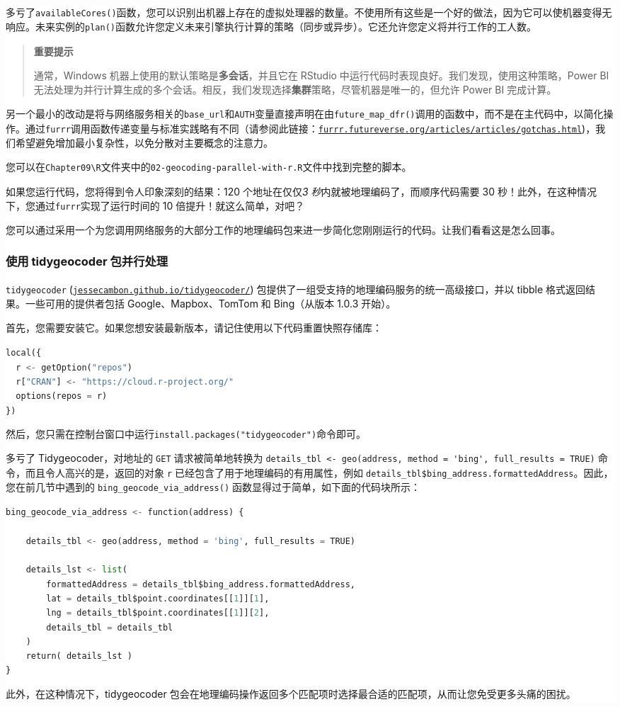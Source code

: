 多亏了`availableCores()`函数，您可以识别出机器上存在的虚拟处理器的数量。不使用所有这些是一个好的做法，因为它可以使机器变得无响应。未来实例的`plan()`函数允许您定义未来引擎执行计算的策略（同步或异步）。它还允许您定义将并行工作的工人数。

> **重要提示**
> 
> 通常，Windows 机器上使用的默认策略是**多会话**，并且它在 RStudio 中运行代码时表现良好。我们发现，使用这种策略，Power BI 无法处理为并行计算生成的多个会话。相反，我们发现选择**集群**策略，尽管机器是唯一的，但允许 Power BI 完成计算。

另一个最小的改动是将与网络服务相关的`base_url`和`AUTH`变量直接声明在由`future_map_dfr()`调用的函数中，而不是在主代码中，以简化操作。通过`furrr`调用函数传递变量与标准实践略有不同（请参阅此链接：[`furrr.futureverse.org/articles/articles/gotchas.html`](https://furrr.futureverse.org/articles/articles/gotchas.html))，我们希望避免增加最小复杂性，以免分散对主要概念的注意力。

您可以在`Chapter09\R`文件夹中的`02-geocoding-parallel-with-r.R`文件中找到完整的脚本。

如果您运行代码，您将得到令人印象深刻的结果：120 个地址在仅仅*3 秒*内就被地理编码了，而顺序代码需要 30 秒！此外，在这种情况下，您通过`furrr`实现了运行时间的 10 倍提升！就这么简单，对吧？

您可以通过采用一个为您调用网络服务的大部分工作的地理编码包来进一步简化您刚刚运行的代码。让我们看看这是怎么回事。

### 使用 tidygeocoder 包并行处理

`tidygeocoder` ([`jessecambon.github.io/tidygeocoder/`](https://jessecambon.github.io/tidygeocoder/)) 包提供了一组受支持的地理编码服务的统一高级接口，并以 tibble 格式返回结果。一些可用的提供者包括 Google、Mapbox、TomTom 和 Bing（从版本 1.0.3 开始）。

首先，您需要安装它。如果您想安装最新版本，请记住使用以下代码重置快照存储库：

```py
local({
  r <- getOption("repos")
  r["CRAN"] <- "https://cloud.r-project.org/"
  options(repos = r)
})
```

然后，您只需在控制台窗口中运行`install.packages("tidygeocoder")`命令即可。

多亏了 Tidygeocoder，对地址的 `GET` 请求被简单地转换为 `details_tbl <- geo(address, method = 'bing', full_results = TRUE)` 命令，而且令人高兴的是，返回的对象 `r` 已经包含了用于地理编码的有用属性，例如 `details_tbl$bing_address.formattedAddress`。因此，您在前几节中遇到的 `bing_geocode_via_address()` 函数显得过于简单，如下面的代码块所示：

```py
bing_geocode_via_address <- function(address) {

    details_tbl <- geo(address, method = 'bing', full_results = TRUE)

    details_lst <- list(
        formattedAddress = details_tbl$bing_address.formattedAddress,
        lat = details_tbl$point.coordinates[[1]][1],
        lng = details_tbl$point.coordinates[[1]][2],
        details_tbl = details_tbl
    )
    return( details_lst )
}
```

此外，在这种情况下，tidygeocoder 包会在地理编码操作返回多个匹配项时选择最合适的匹配项，从而让您免受更多头痛的困扰。
